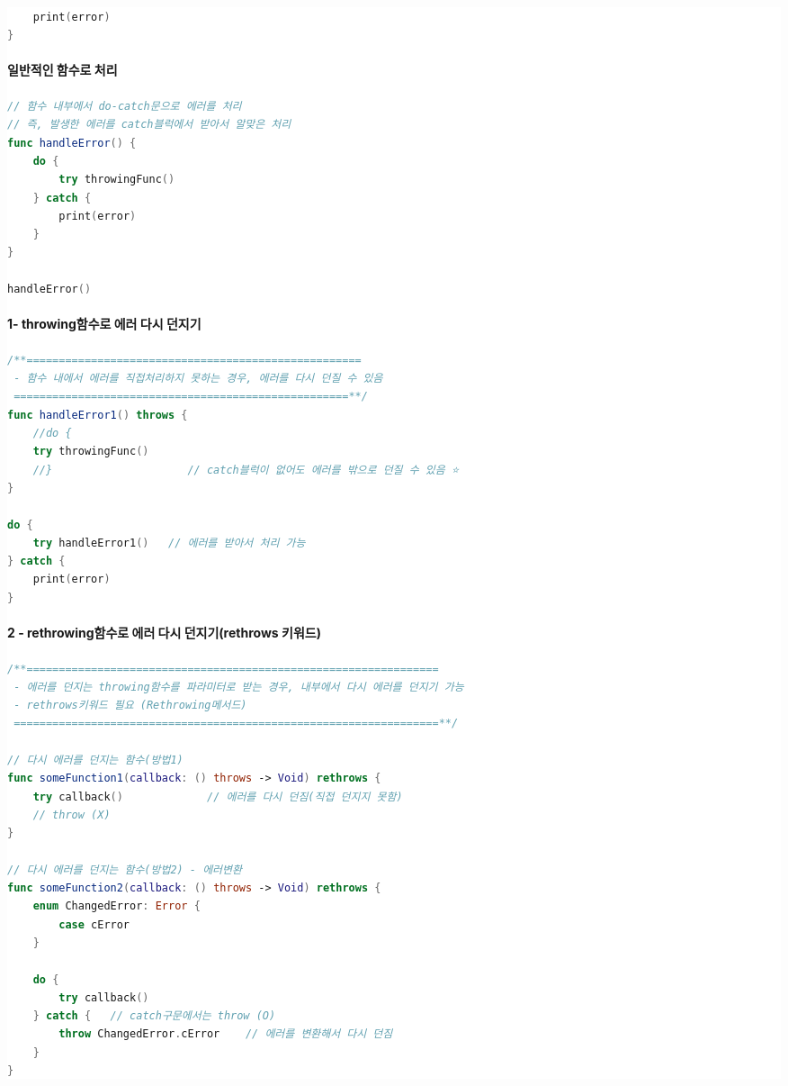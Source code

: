 ```swift
    print(error)
}
```

#### 일반적인 함수로 처리

```swift
// 함수 내부에서 do-catch문으로 에러를 처리
// 즉, 발생한 에러를 catch블럭에서 받아서 알맞은 처리
func handleError() {
    do {
        try throwingFunc()
    } catch {
        print(error)
    }
}

handleError()
```

#### 1- throwing함수로 에러 다시 던지기

```swift
/**====================================================
 - 함수 내에서 에러를 직접처리하지 못하는 경우, 에러를 다시 던질 수 있음
 ====================================================**/
func handleError1() throws {
    //do {
    try throwingFunc()
    //}                     // catch블럭이 없어도 에러를 밖으로 던질 수 있음 ⭐️
}

do {
    try handleError1()   // 에러를 받아서 처리 가능
} catch {
    print(error)
}
```

#### 2 - rethrowing함수로 에러 다시 던지기(rethrows 키워드)

```swift
/**================================================================
 - 에러를 던지는 throwing함수를 파라미터로 받는 경우, 내부에서 다시 에러를 던지기 가능
 - rethrows키워드 필요 (Rethrowing메서드)
 ==================================================================**/

// 다시 에러를 던지는 함수(방법1)
func someFunction1(callback: () throws -> Void) rethrows {
    try callback()             // 에러를 다시 던짐(직접 던지지 못함)
    // throw (X)
}

// 다시 에러를 던지는 함수(방법2) - 에러변환
func someFunction2(callback: () throws -> Void) rethrows {
    enum ChangedError: Error {
        case cError
    }
    
    do {
        try callback()
    } catch {   // catch구문에서는 throw (O)
        throw ChangedError.cError    // 에러를 변환해서 다시 던짐
    }
}
```